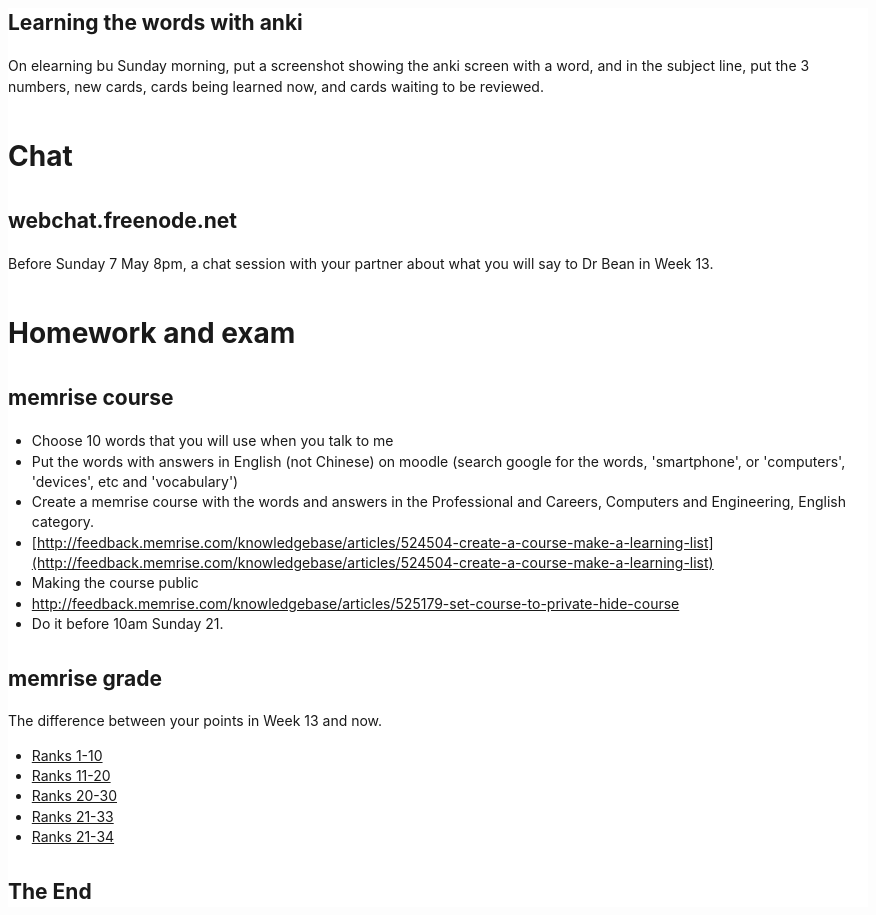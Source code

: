 ## Learning the words with anki

On elearning bu Sunday morning, put a screenshot showing the anki screen with a word, and in the subject line, put the 3 numbers, new cards, cards being learned now, and cards waiting to be reviewed.

# Chat

## webchat.freenode.net

Before Sunday 7 May 8pm, a chat session with your partner about what you will say to Dr Bean in Week 13.

# Homework and exam

## memrise course

- Choose 10 words that you will use when you talk to me
- Put the words with answers in English (not Chinese) on moodle (search google for the words, 'smartphone', or 'computers', 'devices', etc and 'vocabulary')
- Create a memrise course with the words and answers in the Professional and Careers, Computers and Engineering, English category.
- [http://feedback.memrise.com/knowledgebase/articles/524504-create-a-course-make-a-learning-list](http://feedback.memrise.com/knowledgebase/articles/524504-create-a-course-make-a-learning-list)
- Making the course public
- [http://feedback.memrise.com/knowledgebase/articles/525179-set-course-to-private-hide-course ](http://feedback.memrise.com/knowledgebase/articles/525179-set-course-to-private-hide-course)
- Do it before 10am Sunday 21.

## memrise grade

The difference between your points in Week 13 and now.

- [Ranks 1-10](Screenshot_from_2017-04-17_19-13-26.png)
- [Ranks 11-20](Screenshot_from_2017-04-17_19-14-43.png)
- [Ranks 20-30](Screenshot_from_2017-04-17_19-15-48.png)
- [Ranks 21-33](Screenshot_from_2017-04-17_19-16-30.png)
- [Ranks 21-34](Screenshot_from_2017-04-18_13-48-11.png)

## The End

